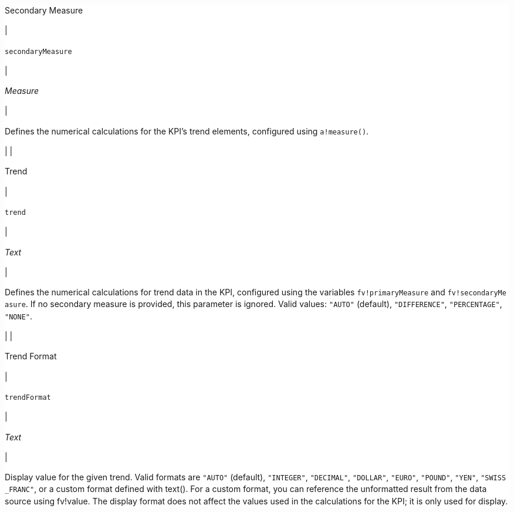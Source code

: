 Secondary Measure

 |

`secondaryMeasure`

 |

_Measure_

 |

Defines the numerical calculations for the KPI’s trend elements, configured using `a!measure()`.

 |
|

Trend

 |

`trend`

 |

_Text_

 |

Defines the numerical calculations for trend data in the KPI, configured using the variables `fv!primaryMeasure` and `fv!secondaryMeasure`. If no secondary measure is provided, this parameter is ignored. Valid values: `"AUTO"` (default), `"DIFFERENCE"`, `"PERCENTAGE"`, `"NONE"`.

 |
|

Trend Format

 |

`trendFormat`

 |

_Text_

 |

Display value for the given trend. Valid formats are `"AUTO"` (default), `"INTEGER"`, `"DECIMAL"`, `"DOLLAR"`, `"EURO"`, `"POUND"`, `"YEN"`, `"SWISS_FRANC"`, or a custom format defined with text(). For a custom format, you can reference the unformatted result from the data source using fv!value. The display format does not affect the values used in the calculations for the KPI; it is only used for display.
